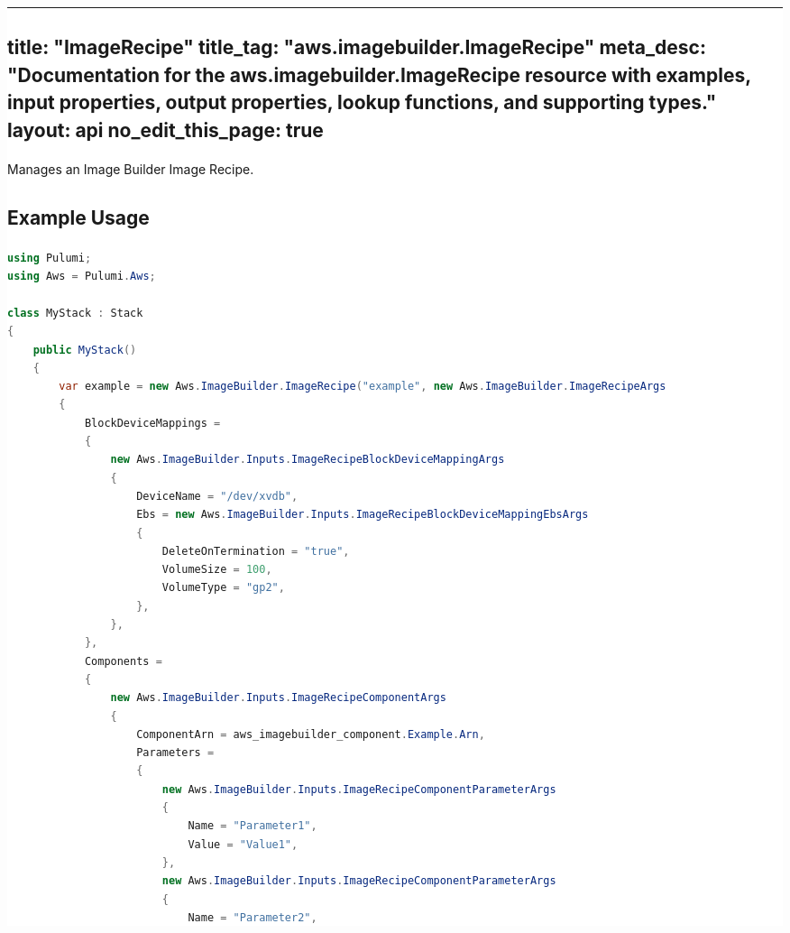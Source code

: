 
---
title: "ImageRecipe"
title_tag: "aws.imagebuilder.ImageRecipe"
meta_desc: "Documentation for the aws.imagebuilder.ImageRecipe resource with examples, input properties, output properties, lookup functions, and supporting types."
layout: api
no_edit_this_page: true
---






Manages an Image Builder Image Recipe.

<div><pulumi-examples>

## Example Usage

<div><pulumi-chooser type="language" options="typescript,python,go,csharp"></pulumi-chooser></div>





<div>
<pulumi-choosable type="language" values="csharp">

```csharp
using Pulumi;
using Aws = Pulumi.Aws;

class MyStack : Stack
{
    public MyStack()
    {
        var example = new Aws.ImageBuilder.ImageRecipe("example", new Aws.ImageBuilder.ImageRecipeArgs
        {
            BlockDeviceMappings = 
            {
                new Aws.ImageBuilder.Inputs.ImageRecipeBlockDeviceMappingArgs
                {
                    DeviceName = "/dev/xvdb",
                    Ebs = new Aws.ImageBuilder.Inputs.ImageRecipeBlockDeviceMappingEbsArgs
                    {
                        DeleteOnTermination = "true",
                        VolumeSize = 100,
                        VolumeType = "gp2",
                    },
                },
            },
            Components = 
            {
                new Aws.ImageBuilder.Inputs.ImageRecipeComponentArgs
                {
                    ComponentArn = aws_imagebuilder_component.Example.Arn,
                    Parameters = 
                    {
                        new Aws.ImageBuilder.Inputs.ImageRecipeComponentParameterArgs
                        {
                            Name = "Parameter1",
                            Value = "Value1",
                        },
                        new Aws.ImageBuilder.Inputs.ImageRecipeComponentParameterArgs
                        {
                            Name = "Parameter2",
```
